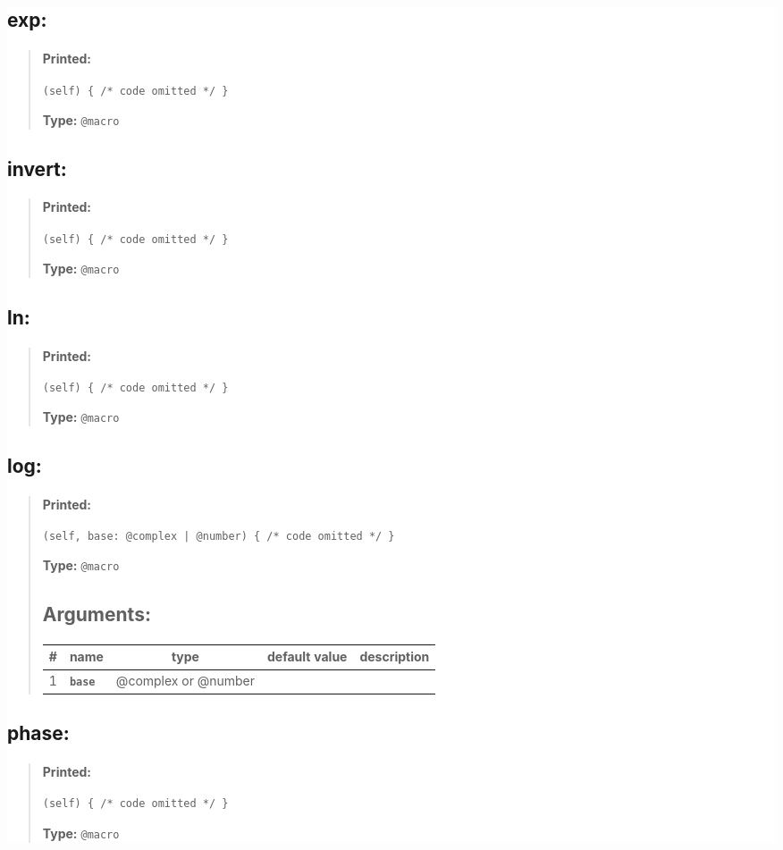 ## **exp**:

> **Printed:** 
>```spwn
>(self) { /* code omitted */ }
>``` 
>**Type:** `@macro` 
>

## **invert**:

> **Printed:** 
>```spwn
>(self) { /* code omitted */ }
>``` 
>**Type:** `@macro` 
>

## **ln**:

> **Printed:** 
>```spwn
>(self) { /* code omitted */ }
>``` 
>**Type:** `@macro` 
>

## **log**:

> **Printed:** 
>```spwn
>(self, base: @complex | @number) { /* code omitted */ }
>``` 
>**Type:** `@macro` 
>## Arguments:
>
>| # | name | type | default value | description |
>| - | ---- | ---- | ------------- | ----------- |
>| 1 | **`base`** | @complex or @number | | |
>

## **phase**:

> **Printed:** 
>```spwn
>(self) { /* code omitted */ }
>``` 
>**Type:** `@macro` 
>
